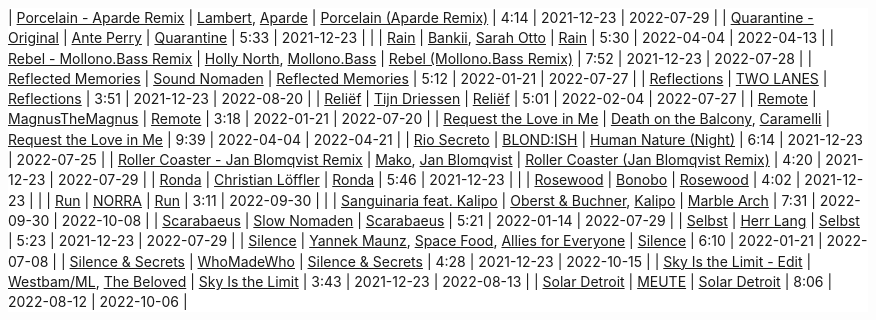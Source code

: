 | [Porcelain \- Aparde Remix](https://open.spotify.com/track/5RWo9BOEdsRA2RlER6MiOd) | [Lambert](https://open.spotify.com/artist/6pSQcy8935ABNiK2qOpOlK), [Aparde](https://open.spotify.com/artist/2EX6hgMIUZhPty734qcBaS) | [Porcelain \(Aparde Remix\)](https://open.spotify.com/album/2RJNDFjkxONBYe1LGzzQHr) | 4:14 | 2021-12-23 | 2022-07-29 |
| [Quarantine \- Original](https://open.spotify.com/track/3PygOTzzolVCIZKUIvhgNS) | [Ante Perry](https://open.spotify.com/artist/4ueT3TFdSmR04bDAiZbjsW) | [Quarantine](https://open.spotify.com/album/14lJ0laxlNQnVTJ2WJsKuy) | 5:33 | 2021-12-23 |  |
| [Rain](https://open.spotify.com/track/7wEwCrjCcEMApU96TxvytY) | [Bankii](https://open.spotify.com/artist/5SVqNCocTWjfVH6TKtbvRw), [Sarah Otto](https://open.spotify.com/artist/0gHKUIuU91ofKBHd0SnJU4) | [Rain](https://open.spotify.com/album/0JppI8BiH11g4T3uAYfLPm) | 5:30 | 2022-04-04 | 2022-04-13 |
| [Rebel \- Mollono.Bass Remix](https://open.spotify.com/track/3XMD1uMzW0UVavZshxKSss) | [Holly North](https://open.spotify.com/artist/19NPr9xQ0jUnX9PpFmtl8p), [Mollono.Bass](https://open.spotify.com/artist/27j5PRcPefcI6q8as58zWF) | [Rebel \(Mollono.Bass Remix\)](https://open.spotify.com/album/0H7HrwkaspGo8jsPagk5uL) | 7:52 | 2021-12-23 | 2022-07-28 |
| [Reflected Memories](https://open.spotify.com/track/7vmkQgSRCdRPQaz3gbEJt5) | [Sound Nomaden](https://open.spotify.com/artist/1R4DbF6CAroRPIDBAkPIi0) | [Reflected Memories](https://open.spotify.com/album/7jeSh5oImDFGr7JOBh00xU) | 5:12 | 2022-01-21 | 2022-07-27 |
| [Reflections](https://open.spotify.com/track/3kKhaaIjqGMcOVhl5r36Ap) | [TWO LANES](https://open.spotify.com/artist/7mnuMLgvXdCWzyB4sQCG7k) | [Reflections](https://open.spotify.com/album/61ifkR2UdZXUWyPMOZ0y0N) | 3:51 | 2021-12-23 | 2022-08-20 |
| [Reliëf](https://open.spotify.com/track/1SOdkMEOmIcLhL1rVajZ2U) | [Tijn Driessen](https://open.spotify.com/artist/72rUaMyAbakKV2eF1K8Bbc) | [Reliëf](https://open.spotify.com/album/4R3MmljKhQG7vQB5Dmtk8R) | 5:01 | 2022-02-04 | 2022-07-27 |
| [Remote](https://open.spotify.com/track/15TtysbOXi4qEcnysiD57w) | [MagnusTheMagnus](https://open.spotify.com/artist/7xS4HWHJv4AKkOhzehHjSs) | [Remote](https://open.spotify.com/album/2tHib5oHi8AfZviIsluhN7) | 3:18 | 2022-01-21 | 2022-07-20 |
| [Request the Love in Me](https://open.spotify.com/track/187ZB1UdSKSOaZgWAu0wuy) | [Death on the Balcony](https://open.spotify.com/artist/7cZsqiYF7SFQ0Ni24ly624), [Caramelli](https://open.spotify.com/artist/6er51kyvwfLSDzYVUooJok) | [Request the Love in Me](https://open.spotify.com/album/2Lhe6zKFMOlDDbX6IDSqas) | 9:39 | 2022-04-04 | 2022-04-21 |
| [Rio Secreto](https://open.spotify.com/track/6Dtmck4yTQkCEjnOhKfOBh) | [BLOND:ISH](https://open.spotify.com/artist/6zsJjoCtL1WByG0VsuFWzR) | [Human Nature \(Night\)](https://open.spotify.com/album/6HqvZTY7Gmp0pIub9JfkXi) | 6:14 | 2021-12-23 | 2022-07-25 |
| [Roller Coaster \- Jan Blomqvist Remix](https://open.spotify.com/track/4hZys9awWLo6Fc3N8dL8K7) | [Mako](https://open.spotify.com/artist/0Ye4nfYAA91T1X56gnlXAA), [Jan Blomqvist](https://open.spotify.com/artist/5wMlMjOLeJfS5DfxqGfm83) | [Roller Coaster \(Jan Blomqvist Remix\)](https://open.spotify.com/album/5LTEg96uLy3NjQ6drbiJnm) | 4:20 | 2021-12-23 | 2022-07-29 |
| [Ronda](https://open.spotify.com/track/4WyhOKXtCkNVcgfTBpYaxm) | [Christian Löffler](https://open.spotify.com/artist/3tSvlEzeDnVbQJBTkIA6nO) | [Ronda](https://open.spotify.com/album/7APlMJ7deciAoJCir8eSOz) | 5:46 | 2021-12-23 |  |
| [Rosewood](https://open.spotify.com/track/3MOhipHFUkGpS0rV7cKrJO) | [Bonobo](https://open.spotify.com/artist/0cmWgDlu9CwTgxPhf403hb) | [Rosewood](https://open.spotify.com/album/0jjMHsOQJzzRi3JpxiS5xj) | 4:02 | 2021-12-23 |  |
| [Run](https://open.spotify.com/track/0VLaaS481wSlMnf6UEQnJM) | [NORRA](https://open.spotify.com/artist/41TOmzyp8cryPs7PXHKdb7) | [Run](https://open.spotify.com/album/4LnDWolNUZJEqZdwVjRHKc) | 3:11 | 2022-09-30 |  |
| [Sanguinaria feat\. Kalipo](https://open.spotify.com/track/1S6nqvt7LMJG1gmsOUIrUm) | [Oberst & Buchner](https://open.spotify.com/artist/6c6I6loLZeoagmF9nfAXJw), [Kalipo](https://open.spotify.com/artist/7ud6dY3K4gi4Q0uVlLd8Hi) | [Marble Arch](https://open.spotify.com/album/001jygWndN8AV9DxVxNrEU) | 7:31 | 2022-09-30 | 2022-10-08 |
| [Scarabaeus](https://open.spotify.com/track/6Zsf3CnoOS8X4r6ibSGHcv) | [Slow Nomaden](https://open.spotify.com/artist/4zygNhOWWhflJVjoHMul6K) | [Scarabaeus](https://open.spotify.com/album/4KVeQGG3FaPTNXZDtzvPUF) | 5:21 | 2022-01-14 | 2022-07-29 |
| [Selbst](https://open.spotify.com/track/7zrGXNJu4nPoNQji9j8DcB) | [Herr Lang](https://open.spotify.com/artist/1QWAUgdcriLwIL5o0ZT0b5) | [Selbst](https://open.spotify.com/album/3uRBuLPxKD7vA97mlGkjB1) | 5:23 | 2021-12-23 | 2022-07-29 |
| [Silence](https://open.spotify.com/track/4Y3dT7vcHTluw7f5adyHGx) | [Yannek Maunz](https://open.spotify.com/artist/2Kpl9Z7stnwWTE8tZK7srj), [Space Food](https://open.spotify.com/artist/26N57YIjcZ0h3GDamTf9qn), [Allies for Everyone](https://open.spotify.com/artist/1wTnRaLkV5Xu0hBULPm3xf) | [Silence](https://open.spotify.com/album/3ZvKGHY6QFlrgJbDdrA15t) | 6:10 | 2022-01-21 | 2022-07-08 |
| [Silence & Secrets](https://open.spotify.com/track/05S0KvoffEaOwYbCv4y08e) | [WhoMadeWho](https://open.spotify.com/artist/50Lr1puweM1hFsF1LpIZLM) | [Silence & Secrets](https://open.spotify.com/album/5e5z9MRAVAOItfLScdFwtd) | 4:28 | 2021-12-23 | 2022-10-15 |
| [Sky Is the Limit \- Edit](https://open.spotify.com/track/75NhbnULYj5KiqaoihGkm7) | [Westbam/ML](https://open.spotify.com/artist/0bIvvfPnM3YeHeORD57sAE), [The Beloved](https://open.spotify.com/artist/46h3caIKtqPlEfRHuSdibg) | [Sky Is the Limit](https://open.spotify.com/album/0lbhE8DcKP45BQWiysHZby) | 3:43 | 2021-12-23 | 2022-08-13 |
| [Solar Detroit](https://open.spotify.com/track/0HU2SnFrXnHIb72dR0P26n) | [MEUTE](https://open.spotify.com/artist/1z5xbcOeFRQXBVDpvRPh8H) | [Solar Detroit](https://open.spotify.com/album/7AUcWvslF2oopky9aXUXWk) | 8:06 | 2022-08-12 | 2022-10-06 |